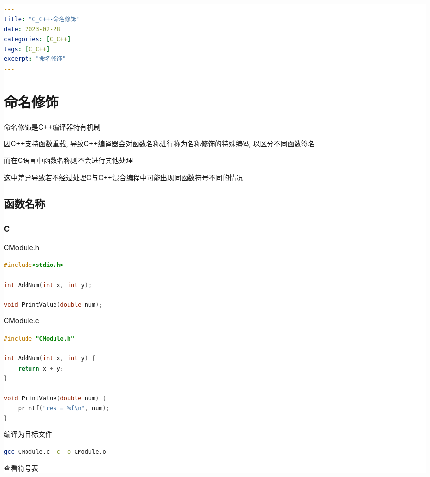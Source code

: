```yaml
---
title: "C_C++-命名修饰"
date: 2023-02-28
categories: [C_C++]
tags: [C_C++]
excerpt: "命名修饰"
---
```


# 命名修饰

命名修饰是C++编译器特有机制

因C++支持函数重载, 导致C++编译器会对函数名称进行称为名称修饰的特殊编码, 以区分不同函数签名

而在C语言中函数名称则不会进行其他处理

这中差异导致若不经过处理C与C++混合编程中可能出现同函数符号不同的情况

## 函数名称

### C

CModule.h

```c
#include<stdio.h>

int AddNum(int x, int y);

void PrintValue(double num);
```

CModule.c

```c
#include "CModule.h"

int AddNum(int x, int y) {
    return x + y;
}

void PrintValue(double num) {
    printf("res = %f\n", num);
}
```

编译为目标文件

```sh
gcc CModule.c -c -o CModule.o
```

查看符号表
